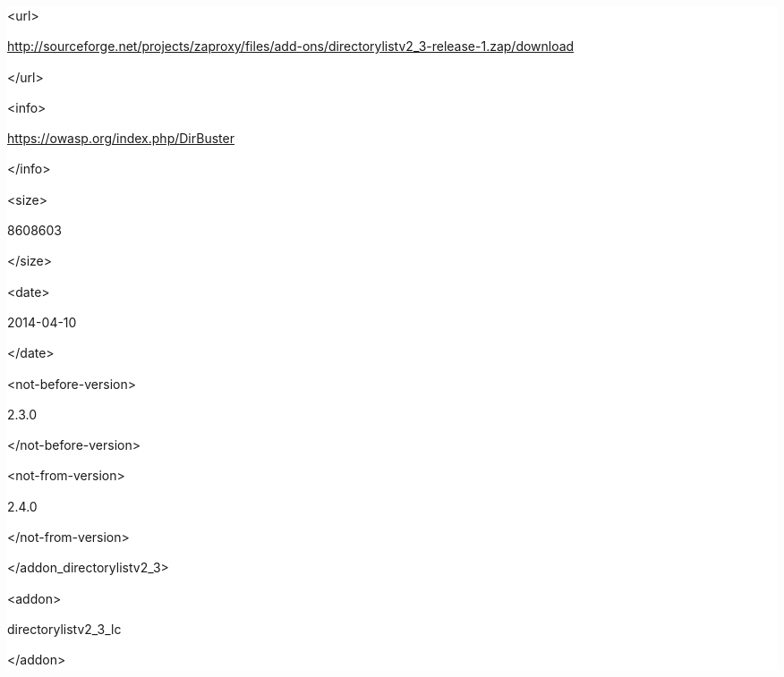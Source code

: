 &lt;url&gt;

http://sourceforge.net/projects/zaproxy/files/add-ons/directorylistv2_3-release-1.zap/download

&lt;/url&gt;


> > 

&lt;info&gt;

https://owasp.org/index.php/DirBuster

&lt;/info&gt;


> > 

&lt;size&gt;

8608603

&lt;/size&gt;


> > 

&lt;date&gt;

2014-04-10

&lt;/date&gt;


> > 

&lt;not-before-version&gt;

2.3.0

&lt;/not-before-version&gt;


> > 

&lt;not-from-version&gt;

2.4.0

&lt;/not-from-version&gt;



> 

</addon\_directorylistv2\_3>



> 

&lt;addon&gt;

directorylistv2\_3\_lc

&lt;/addon&gt;


> 
